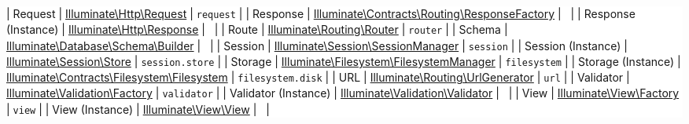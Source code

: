 | Request | [Illuminate\Http\Request](https://laravel.com/api/{{version}}/Illuminate/Http/Request.html) | `request` |
| Response | [Illuminate\Contracts\Routing\ResponseFactory](https://laravel.com/api/{{version}}/Illuminate/Contracts/Routing/ResponseFactory.html) | &nbsp; |
| Response (Instance) | [Illuminate\Http\Response](https://laravel.com/api/{{version}}/Illuminate/Http/Response.html) | &nbsp; |
| Route | [Illuminate\Routing\Router](https://laravel.com/api/{{version}}/Illuminate/Routing/Router.html) | `router` |
| Schema | [Illuminate\Database\Schema\Builder](https://laravel.com/api/{{version}}/Illuminate/Database/Schema/Builder.html) | &nbsp; |
| Session | [Illuminate\Session\SessionManager](https://laravel.com/api/{{version}}/Illuminate/Session/SessionManager.html) | `session` |
| Session (Instance) | [Illuminate\Session\Store](https://laravel.com/api/{{version}}/Illuminate/Session/Store.html) | `session.store` |
| Storage | [Illuminate\Filesystem\FilesystemManager](https://laravel.com/api/{{version}}/Illuminate/Filesystem/FilesystemManager.html) | `filesystem` |
| Storage (Instance) | [Illuminate\Contracts\Filesystem\Filesystem](https://laravel.com/api/{{version}}/Illuminate/Contracts/Filesystem/Filesystem.html) | `filesystem.disk` |
| URL | [Illuminate\Routing\UrlGenerator](https://laravel.com/api/{{version}}/Illuminate/Routing/UrlGenerator.html) | `url` |
| Validator | [Illuminate\Validation\Factory](https://laravel.com/api/{{version}}/Illuminate/Validation/Factory.html) | `validator` |
| Validator (Instance) | [Illuminate\Validation\Validator](https://laravel.com/api/{{version}}/Illuminate/Validation/Validator.html) | &nbsp; |
| View | [Illuminate\View\Factory](https://laravel.com/api/{{version}}/Illuminate/View/Factory.html) | `view` |
| View (Instance) | [Illuminate\View\View](https://laravel.com/api/{{version}}/Illuminate/View/View.html) | &nbsp; |